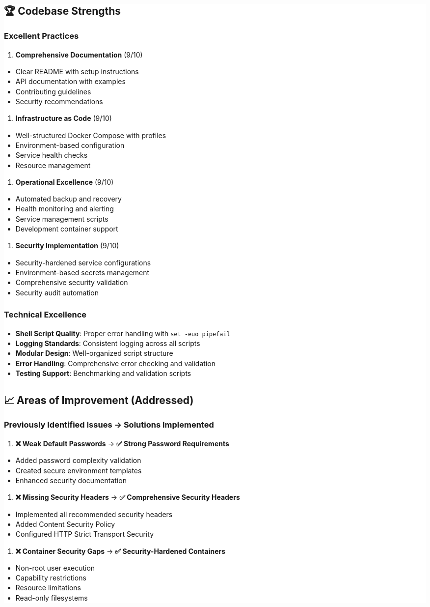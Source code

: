 ## 🏆 Codebase Strengths

### Excellent Practices

1. **Comprehensive Documentation** (9/10)
  - Clear README with setup instructions
  - API documentation with examples
  - Contributing guidelines
  - Security recommendations

1. **Infrastructure as Code** (9/10)
  - Well-structured Docker Compose with profiles
  - Environment-based configuration
  - Service health checks
  - Resource management

1. **Operational Excellence** (9/10)
  - Automated backup and recovery
  - Health monitoring and alerting
  - Service management scripts
  - Development container support

1. **Security Implementation** (9/10)
  - Security-hardened service configurations
  - Environment-based secrets management
  - Comprehensive security validation
  - Security audit automation

### Technical Excellence

- **Shell Script Quality**: Proper error handling with `set -euo pipefail`
- **Logging Standards**: Consistent logging across all scripts
- **Modular Design**: Well-organized script structure
- **Error Handling**: Comprehensive error checking and validation
- **Testing Support**: Benchmarking and validation scripts

## 

## 📈 Areas of Improvement (Addressed)

### Previously Identified Issues → Solutions Implemented

1. **❌ Weak Default Passwords** → **✅ Strong Password Requirements**
  - Added password complexity validation
  - Created secure environment templates
  - Enhanced security documentation

1. **❌ Missing Security Headers** → **✅ Comprehensive Security Headers**
  - Implemented all recommended security headers
  - Added Content Security Policy
  - Configured HTTP Strict Transport Security

1. **❌ Container Security Gaps** → **✅ Security-Hardened Containers**
  - Non-root user execution
  - Capability restrictions
  - Resource limitations
  - Read-only filesystems
